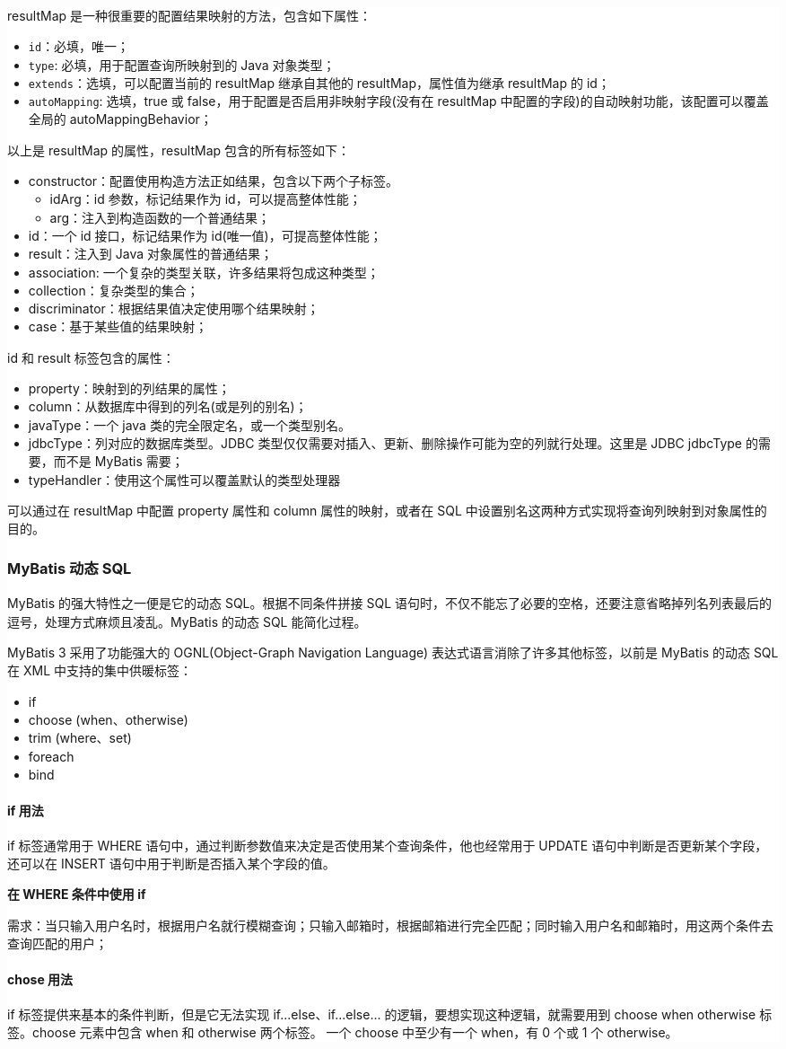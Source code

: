 resultMap 是一种很重要的配置结果映射的方法，包含如下属性：

- `id`：必填，唯一；
- `type`: 必填，用于配置查询所映射到的 Java 对象类型；
- `extends`：选填，可以配置当前的 resultMap 继承自其他的 resultMap，属性值为继承 resultMap 的 id；
- `autoMapping`: 选填，true 或 false，用于配置是否启用非映射字段(没有在 resultMap 中配置的字段)的自动映射功能，该配置可以覆盖全局的 autoMappingBehavior；

以上是 resultMap 的属性，resultMap 包含的所有标签如下：
- constructor：配置使用构造方法正如结果，包含以下两个子标签。
    - idArg：id 参数，标记结果作为 id，可以提高整体性能；
    - arg：注入到构造函数的一个普通结果；
- id：一个 id 接口，标记结果作为 id(唯一值)，可提高整体性能；
- result：注入到 Java 对象属性的普通结果；
- association: 一个复杂的类型关联，许多结果将包成这种类型；
- collection：复杂类型的集合；
- discriminator：根据结果值决定使用哪个结果映射；
- case：基于某些值的结果映射；

id 和 result 标签包含的属性：

- property：映射到的列结果的属性；
- column：从数据库中得到的列名(或是列的别名)；
- javaType：一个 java 类的完全限定名，或一个类型别名。
- jdbcType：列对应的数据库类型。JDBC 类型仅仅需要对插入、更新、删除操作可能为空的列就行处理。这里是 JDBC jdbcType 的需要，而不是 MyBatis 需要；
- typeHandler：使用这个属性可以覆盖默认的类型处理器
 
 可以通过在 resultMap 中配置 property 属性和 column 属性的映射，或者在 SQL 中设置别名这两种方式实现将查询列映射到对象属性的目的。
 
### MyBatis 动态 SQL

MyBatis 的强大特性之一便是它的动态 SQL。根据不同条件拼接 SQL 语句时，不仅不能忘了必要的空格，还要注意省略掉列名列表最后的逗号，处理方式麻烦且凌乱。MyBatis 的动态 SQL 能简化过程。

MyBatis 3 采用了功能强大的 OGNL(Object-Graph Navigation Language) 表达式语言消除了许多其他标签，以前是 MyBatis 的动态 SQL 在 XML 中支持的集中供暖标签：

- if
- choose (when、otherwise)
- trim (where、set)
- foreach
- bind

#### if 用法

if 标签通常用于 WHERE 语句中，通过判断参数值来决定是否使用某个查询条件，他也经常用于 UPDATE 语句中判断是否更新某个字段，还可以在 INSERT 语句中用于判断是否插入某个字段的值。

**在 WHERE 条件中使用 if**

需求：当只输入用户名时，根据用户名就行模糊查询；只输入邮箱时，根据邮箱进行完全匹配；同时输入用户名和邮箱时，用这两个条件去查询匹配的用户；

#### chose 用法

if 标签提供来基本的条件判断，但是它无法实现 if...else、if...else... 的逻辑，要想实现这种逻辑，就需要用到 choose when otherwise 标签。choose 元素中包含 when 和 otherwise 两个标签。
一个 choose 中至少有一个 when，有 0 个或 1 个 otherwise。
